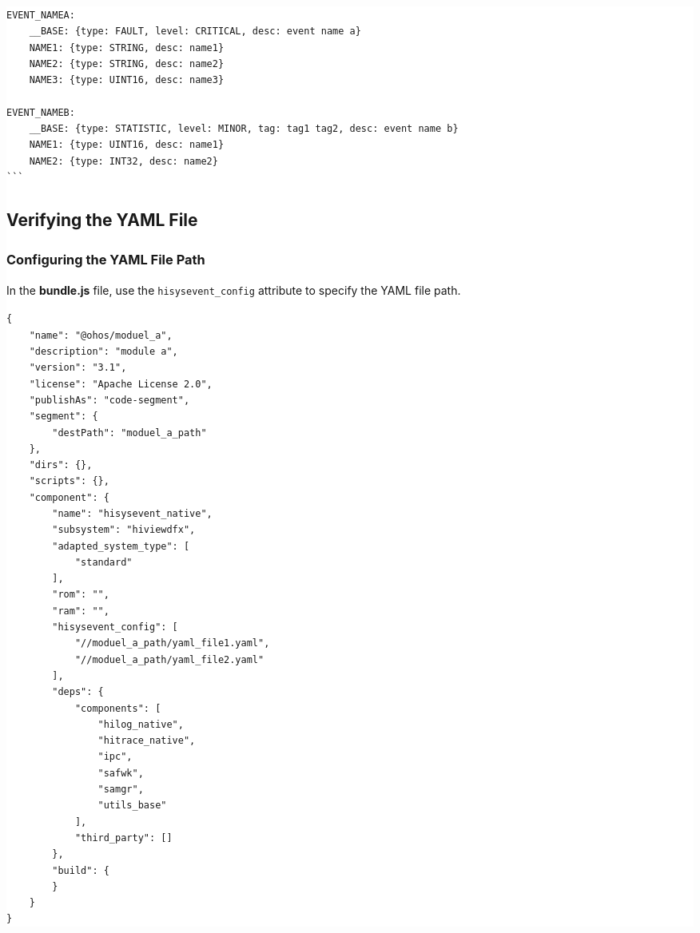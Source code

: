    EVENT_NAMEA:
        __BASE: {type: FAULT, level: CRITICAL, desc: event name a}
        NAME1: {type: STRING, desc: name1}
        NAME2: {type: STRING, desc: name2}
        NAME3: {type: UINT16, desc: name3}

    EVENT_NAMEB:
        __BASE: {type: STATISTIC, level: MINOR, tag: tag1 tag2, desc: event name b}
        NAME1: {type: UINT16, desc: name1}
        NAME2: {type: INT32, desc: name2}
    ```

## Verifying the YAML File<a name="section123181432175115"></a>

### Configuring the YAML File Path<a name="section123181432175135"></a>

In the **bundle.js** file, use the ```hisysevent_config``` attribute to specify the YAML file path.

```
{
    "name": "@ohos/moduel_a",
    "description": "module a",
    "version": "3.1",
    "license": "Apache License 2.0",
    "publishAs": "code-segment",
    "segment": {
        "destPath": "moduel_a_path"
    },
    "dirs": {},
    "scripts": {},
    "component": {
        "name": "hisysevent_native",
        "subsystem": "hiviewdfx",
        "adapted_system_type": [
            "standard"
        ],
        "rom": "",
        "ram": "",
        "hisysevent_config": [
            "//moduel_a_path/yaml_file1.yaml",
            "//moduel_a_path/yaml_file2.yaml"
        ],
        "deps": {
            "components": [
                "hilog_native",
                "hitrace_native",
                "ipc",
                "safwk",
                "samgr",
                "utils_base"
            ],
            "third_party": []
        },
        "build": {
        }
    }
}
```
